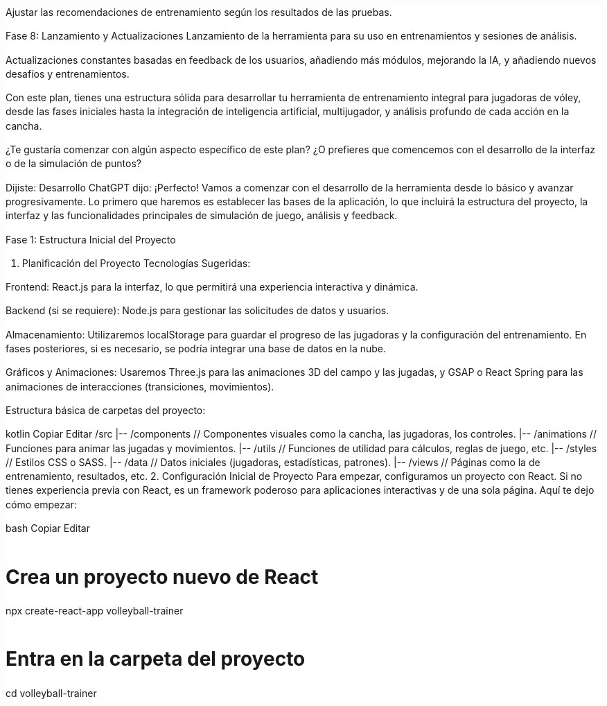 Ajustar las recomendaciones de entrenamiento según los resultados de las pruebas.

Fase 8: Lanzamiento y Actualizaciones
Lanzamiento de la herramienta para su uso en entrenamientos y sesiones de análisis.

Actualizaciones constantes basadas en feedback de los usuarios, añadiendo más módulos, mejorando la IA, y añadiendo nuevos desafíos y entrenamientos.

Con este plan, tienes una estructura sólida para desarrollar tu herramienta de entrenamiento integral para jugadoras de vóley, desde las fases iniciales hasta la integración de inteligencia artificial, multijugador, y análisis profundo de cada acción en la cancha.

¿Te gustaría comenzar con algún aspecto específico de este plan? ¿O prefieres que comencemos con el desarrollo de la interfaz o de la simulación de puntos?

Dijiste:
Desarrollo 
ChatGPT dijo:
¡Perfecto! Vamos a comenzar con el desarrollo de la herramienta desde lo básico y avanzar progresivamente. Lo primero que haremos es establecer las bases de la aplicación, lo que incluirá la estructura del proyecto, la interfaz y las funcionalidades principales de simulación de juego, análisis y feedback.

Fase 1: Estructura Inicial del Proyecto
1. Planificación del Proyecto
Tecnologías Sugeridas:

Frontend: React.js para la interfaz, lo que permitirá una experiencia interactiva y dinámica.

Backend (si se requiere): Node.js para gestionar las solicitudes de datos y usuarios.

Almacenamiento: Utilizaremos localStorage para guardar el progreso de las jugadoras y la configuración del entrenamiento. En fases posteriores, si es necesario, se podría integrar una base de datos en la nube.

Gráficos y Animaciones: Usaremos Three.js para las animaciones 3D del campo y las jugadas, y GSAP o React Spring para las animaciones de interacciones (transiciones, movimientos).

Estructura básica de carpetas del proyecto:

kotlin
Copiar
Editar
/src
|-- /components    // Componentes visuales como la cancha, las jugadoras, los controles.
|-- /animations   // Funciones para animar las jugadas y movimientos.
|-- /utils        // Funciones de utilidad para cálculos, reglas de juego, etc.
|-- /styles       // Estilos CSS o SASS.
|-- /data         // Datos iniciales (jugadoras, estadísticas, patrones).
|-- /views        // Páginas como la de entrenamiento, resultados, etc.
2. Configuración Inicial de Proyecto
Para empezar, configuramos un proyecto con React. Si no tienes experiencia previa con React, es un framework poderoso para aplicaciones interactivas y de una sola página. Aquí te dejo cómo empezar:

bash
Copiar
Editar
# Crea un proyecto nuevo de React
npx create-react-app volleyball-trainer

# Entra en la carpeta del proyecto
cd volleyball-trainer
